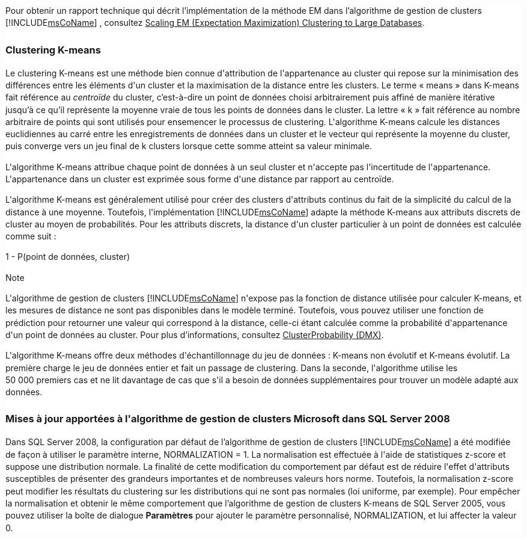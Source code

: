  Pour obtenir un rapport technique qui décrit l’implémentation de la méthode EM dans l’algorithme de gestion de clusters [!INCLUDE[msCoName](../../includes/msconame-md.md)] , consultez [Scaling EM (Expectation Maximization) Clustering to Large Databases](http://go.microsoft.com/fwlink/?LinkId=45964).  
  
### <a name="k-means-clustering"></a>Clustering K-means  
 Le clustering K-means est une méthode bien connue d'attribution de l'appartenance au cluster qui repose sur la minimisation des différences entre les éléments d'un cluster et la maximisation de la distance entre les clusters. Le terme « means » dans K-means fait référence au *centroïde* du cluster, c’est-à-dire un point de données choisi arbitrairement puis affiné de manière itérative jusqu’à ce qu’il représente la moyenne vraie de tous les points de données dans le cluster. La lettre « k » fait référence au nombre arbitraire de points qui sont utilisés pour ensemencer le processus de clustering. L'algorithme K-means calcule les distances euclidiennes au carré entre les enregistrements de données dans un cluster et le vecteur qui représente la moyenne du cluster, puis converge vers un jeu final de k clusters lorsque cette somme atteint sa valeur minimale.  
  
 L'algorithme K-means attribue chaque point de données à un seul cluster et n'accepte pas l'incertitude de l'appartenance. L'appartenance dans un cluster est exprimée sous forme d'une distance par rapport au centroïde.  
  
 L'algorithme K-means est généralement utilisé pour créer des clusters d'attributs continus du fait de la simplicité du calcul de la distance à une moyenne. Toutefois, l'implémentation [!INCLUDE[msCoName](../../includes/msconame-md.md)] adapte la méthode K-means aux attributs discrets de cluster au moyen de probabilités.  Pour les attributs discrets, la distance d'un cluster particulier à un point de données est calculée comme suit :  
  
 1 - P(point de données, cluster)  
  
> [!NOTE]  
>  L'algorithme de gestion de clusters [!INCLUDE[msCoName](../../includes/msconame-md.md)] n'expose pas la fonction de distance utilisée pour calculer K-means, et les mesures de distance ne sont pas disponibles dans le modèle terminé. Toutefois, vous pouvez utiliser une fonction de prédiction pour retourner une valeur qui correspond à la distance, celle-ci étant calculée comme la probabilité d'appartenance d'un point de données au cluster. Pour plus d’informations, consultez [ClusterProbability &#40;DMX&#41;](../../dmx/clusterprobability-dmx.md).  
  
 L'algorithme K-means offre deux méthodes d'échantillonnage du jeu de données : K-means non évolutif et K-means évolutif. La première charge le jeu de données entier et fait un passage de clustering. Dans la seconde, l'algorithme utilise les 50 000 premiers cas et ne lit davantage de cas que s'il a besoin de données supplémentaires pour trouver un modèle adapté aux données.  
  
### <a name="updates-to-the-microsoft-clustering-algorithm-in-sql-server-2008"></a>Mises à jour apportées à l'algorithme de gestion de clusters Microsoft dans SQL Server 2008  
 Dans SQL Server 2008, la configuration par défaut de l’algorithme de gestion de clusters [!INCLUDE[msCoName](../../includes/msconame-md.md)] a été modifiée de façon à utiliser le paramètre interne, NORMALIZATION = 1. La normalisation est effectuée à l'aide de statistiques z-score et suppose une distribution normale. La finalité de cette modification du comportement par défaut est de réduire l'effet d'attributs susceptibles de présenter des grandeurs importantes et de nombreuses valeurs hors norme. Toutefois, la normalisation z-score peut modifier les résultats du clustering sur les distributions qui ne sont pas normales (loi uniforme, par exemple). Pour empêcher la normalisation et obtenir le même comportement que l’algorithme de gestion de clusters K-means de SQL Server 2005, vous pouvez utiliser la boîte de dialogue **Paramètres** pour ajouter le paramètre personnalisé, NORMALIZATION, et lui affecter la valeur 0.  
  